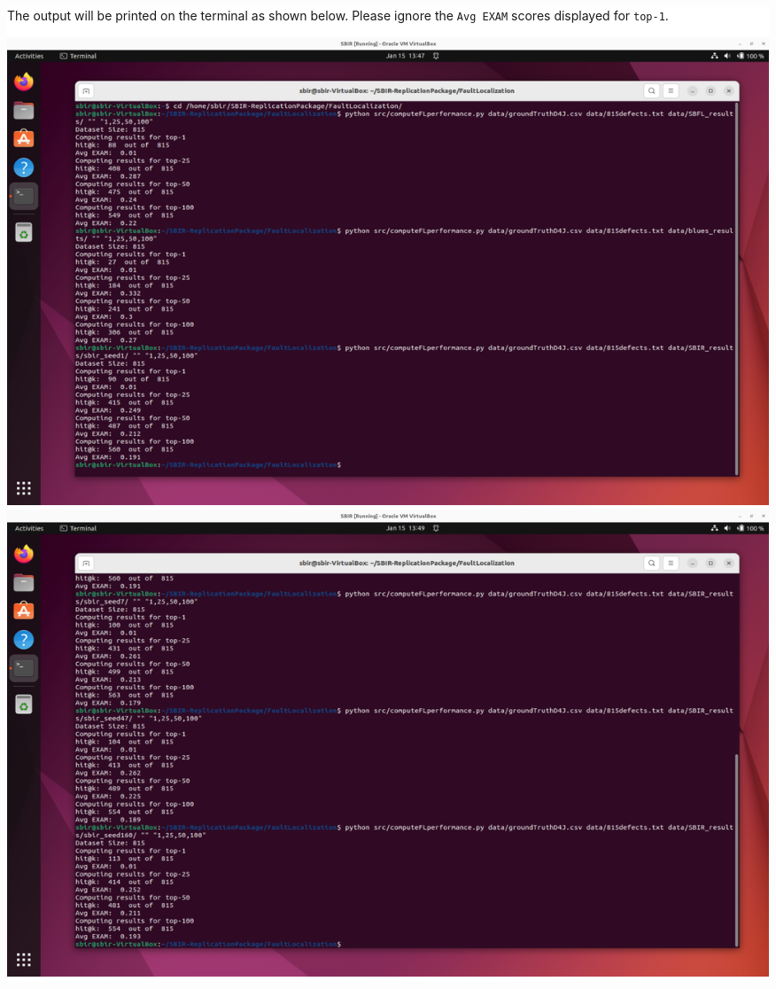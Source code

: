 The output will be printed on the terminal as shown below. Please ignore the `Avg EXAM` scores displayed for `top-1`.   

<img src="images/figure6-replicated-part1.png"/>
<img src="images/figure6-replicated-part2.png"/>